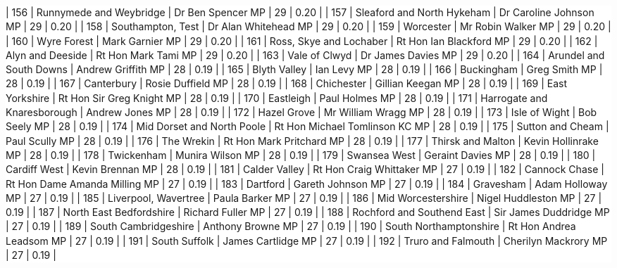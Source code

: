 | 156 | Runnymede and Weybridge | Dr Ben Spencer MP | 29 | 0.20 |
| 157 | Sleaford and North Hykeham | Dr Caroline Johnson MP | 29 | 0.20 |
| 158 | Southampton, Test | Dr Alan Whitehead MP | 29 | 0.20 |
| 159 | Worcester | Mr Robin Walker MP | 29 | 0.20 |
| 160 | Wyre Forest | Mark Garnier MP | 29 | 0.20 |
| 161 | Ross, Skye and Lochaber | Rt Hon Ian Blackford MP | 29 | 0.20 |
| 162 | Alyn and Deeside | Rt Hon Mark Tami MP | 29 | 0.20 |
| 163 | Vale of Clwyd | Dr James Davies MP | 29 | 0.20 |
| 164 | Arundel and South Downs | Andrew Griffith MP | 28 | 0.19 |
| 165 | Blyth Valley | Ian Levy MP | 28 | 0.19 |
| 166 | Buckingham | Greg Smith MP | 28 | 0.19 |
| 167 | Canterbury | Rosie Duffield MP | 28 | 0.19 |
| 168 | Chichester | Gillian Keegan MP | 28 | 0.19 |
| 169 | East Yorkshire | Rt Hon Sir Greg Knight MP | 28 | 0.19 |
| 170 | Eastleigh | Paul Holmes MP | 28 | 0.19 |
| 171 | Harrogate and Knaresborough | Andrew Jones MP | 28 | 0.19 |
| 172 | Hazel Grove | Mr William Wragg MP | 28 | 0.19 |
| 173 | Isle of Wight | Bob Seely MP | 28 | 0.19 |
| 174 | Mid Dorset and North Poole | Rt Hon Michael Tomlinson KC MP | 28 | 0.19 |
| 175 | Sutton and Cheam | Paul Scully MP | 28 | 0.19 |
| 176 | The Wrekin | Rt Hon Mark Pritchard MP | 28 | 0.19 |
| 177 | Thirsk and Malton | Kevin Hollinrake MP | 28 | 0.19 |
| 178 | Twickenham | Munira Wilson MP | 28 | 0.19 |
| 179 | Swansea West | Geraint Davies MP | 28 | 0.19 |
| 180 | Cardiff West | Kevin Brennan MP | 28 | 0.19 |
| 181 | Calder Valley | Rt Hon Craig Whittaker MP | 27 | 0.19 |
| 182 | Cannock Chase | Rt Hon Dame Amanda Milling MP | 27 | 0.19 |
| 183 | Dartford | Gareth Johnson MP | 27 | 0.19 |
| 184 | Gravesham | Adam Holloway MP | 27 | 0.19 |
| 185 | Liverpool, Wavertree | Paula Barker MP | 27 | 0.19 |
| 186 | Mid Worcestershire | Nigel Huddleston MP | 27 | 0.19 |
| 187 | North East Bedfordshire | Richard Fuller MP | 27 | 0.19 |
| 188 | Rochford and Southend East | Sir James Duddridge MP | 27 | 0.19 |
| 189 | South Cambridgeshire | Anthony Browne MP | 27 | 0.19 |
| 190 | South Northamptonshire | Rt Hon Andrea Leadsom MP | 27 | 0.19 |
| 191 | South Suffolk | James Cartlidge MP | 27 | 0.19 |
| 192 | Truro and Falmouth | Cherilyn Mackrory MP | 27 | 0.19 |